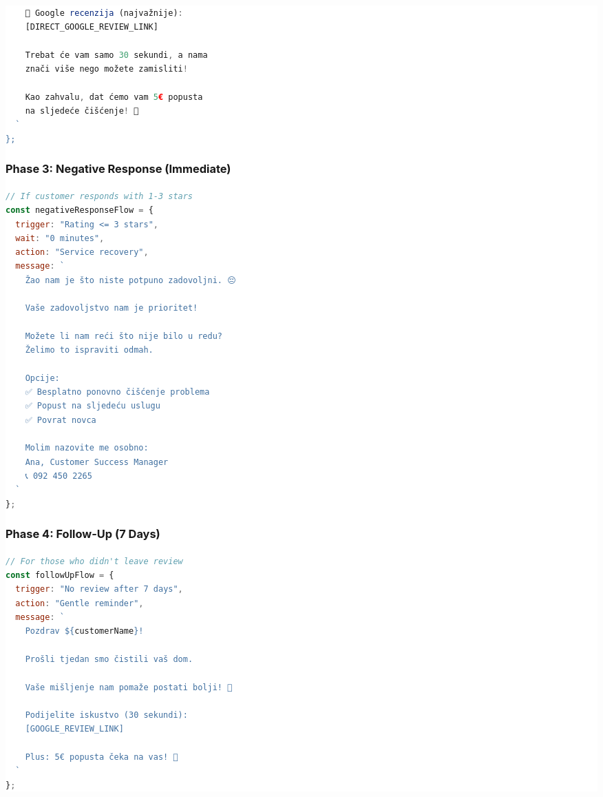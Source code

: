 ```javascript
    📍 Google recenzija (najvažnije):
    [DIRECT_GOOGLE_REVIEW_LINK]

    Trebat će vam samo 30 sekundi, a nama
    znači više nego možete zamisliti!

    Kao zahvalu, dat ćemo vam 5€ popusta
    na sljedeće čišćenje! 🎁
  `
};
```

### **Phase 3: Negative Response (Immediate)**
```javascript
// If customer responds with 1-3 stars
const negativeResponseFlow = {
  trigger: "Rating <= 3 stars",
  wait: "0 minutes",
  action: "Service recovery",
  message: `
    Žao nam je što niste potpuno zadovoljni. 😔

    Vaše zadovoljstvo nam je prioritet!

    Možete li nam reći što nije bilo u redu?
    Želimo to ispraviti odmah.

    Opcije:
    ✅ Besplatno ponovno čišćenje problema
    ✅ Popust na sljedeću uslugu
    ✅ Povrat novca

    Molim nazovite me osobno:
    Ana, Customer Success Manager
    📞 092 450 2265
  `
};
```

### **Phase 4: Follow-Up (7 Days)**
```javascript
// For those who didn't leave review
const followUpFlow = {
  trigger: "No review after 7 days",
  action: "Gentle reminder",
  message: `
    Pozdrav ${customerName}!

    Prošli tjedan smo čistili vaš dom.

    Vaše mišljenje nam pomaže postati bolji! 🌟

    Podijelite iskustvo (30 sekundi):
    [GOOGLE_REVIEW_LINK]

    Plus: 5€ popusta čeka na vas! 🎁
  `
};
```
